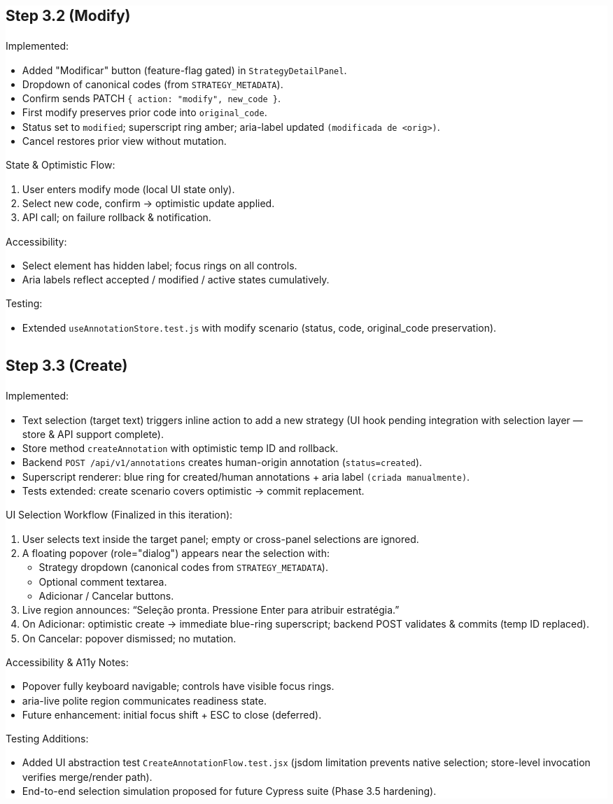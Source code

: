 ## Step 3.2 (Modify)
Implemented:
- Added "Modificar" button (feature-flag gated) in `StrategyDetailPanel`.
- Dropdown of canonical codes (from `STRATEGY_METADATA`).
- Confirm sends PATCH `{ action: "modify", new_code }`.
- First modify preserves prior code into `original_code`.
- Status set to `modified`; superscript ring amber; aria-label updated `(modificada de <orig>)`.
- Cancel restores prior view without mutation.

State & Optimistic Flow:
1. User enters modify mode (local UI state only).
2. Select new code, confirm -> optimistic update applied.
3. API call; on failure rollback & notification.

Accessibility:
- Select element has hidden label; focus rings on all controls.
- Aria labels reflect accepted / modified / active states cumulatively.

Testing:
- Extended `useAnnotationStore.test.js` with modify scenario (status, code, original_code preservation).

## Step 3.3 (Create)
Implemented:
- Text selection (target text) triggers inline action to add a new strategy (UI hook pending integration with selection layer — store & API support complete).
- Store method `createAnnotation` with optimistic temp ID and rollback.
- Backend `POST /api/v1/annotations` creates human-origin annotation (`status=created`).
- Superscript renderer: blue ring for created/human annotations + aria label `(criada manualmente)`.
- Tests extended: create scenario covers optimistic -> commit replacement.
 
UI Selection Workflow (Finalized in this iteration):
1. User selects text inside the target panel; empty or cross-panel selections are ignored.
2. A floating popover (role="dialog") appears near the selection with:
   - Strategy dropdown (canonical codes from `STRATEGY_METADATA`).
   - Optional comment textarea.
   - Adicionar / Cancelar buttons.
3. Live region announces: “Seleção pronta. Pressione Enter para atribuir estratégia.”
4. On Adicionar: optimistic create -> immediate blue-ring superscript; backend POST validates & commits (temp ID replaced).
5. On Cancelar: popover dismissed; no mutation.

Accessibility & A11y Notes:
- Popover fully keyboard navigable; controls have visible focus rings.
- aria-live polite region communicates readiness state.
- Future enhancement: initial focus shift + ESC to close (deferred).

Testing Additions:
- Added UI abstraction test `CreateAnnotationFlow.test.jsx` (jsdom limitation prevents native selection; store-level invocation verifies merge/render path).
- End-to-end selection simulation proposed for future Cypress suite (Phase 3.5 hardening).
